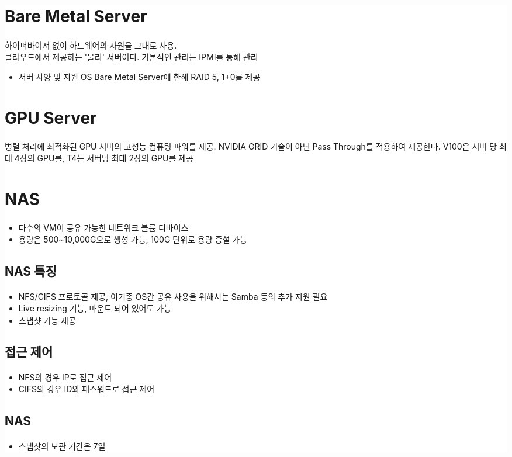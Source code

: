 # Bare Metal Server
하이퍼바이저 없이 하드웨어의 자원을 그대로 사용.  
클라우드에서 제공하는 '물리' 서버이다. 기본적인 관리는 IPMI를 통해 관리

- 서버 사양 및 지원 OS
Bare Metal Server에 한해 RAID 5, 1+0를 제공

# GPU Server
병렬 처리에 최적화된 GPU 서버의 고성능 컴퓨팅 파워를 제공.
NVIDIA GRID 기술이 아닌 Pass Through를 적용하여 제공한다.
V100은 서버 당 최대 4장의 GPU를, T4는 서버당 최대 2장의 GPU를 제공

# NAS
- 다수의 VM이 공유 가능한 네트워크 볼륨 디바이스  
- 용량은 500~10,000G으로 생성 가능, 100G 단위로 용량 증설 가능

## NAS 특징
- NFS/CIFS 프로토콜 제공, 이기종 OS간 공유 사용을 위해서는 Samba 등의 추가 지원 필요
- Live resizing 기능, 마운트 되어 있어도 가능
- 스냅샷 기능 제공

## 접근 제어
- NFS의 경우 IP로 접근 제어
- CIFS의 경우 ID와 패스워드로 접근 제어

## NAS
- 스냅샷의 보관 기간은 7일

